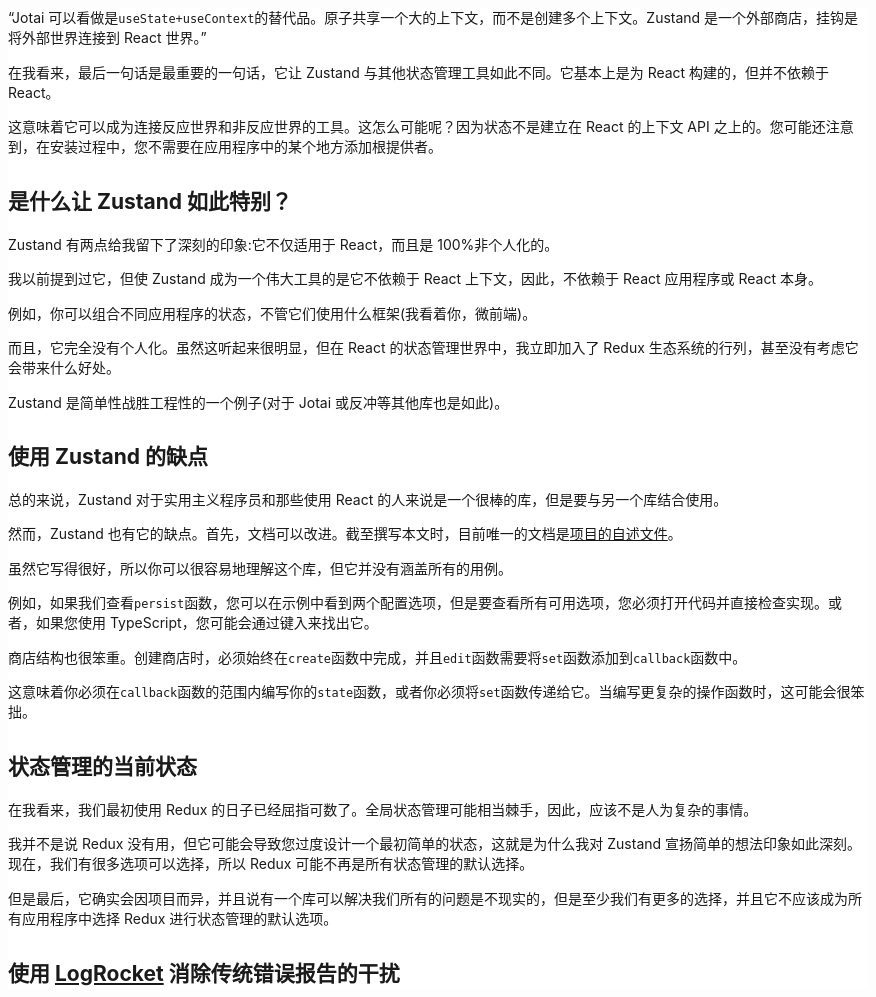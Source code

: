 “Jotai 可以看做是`useState+useContext`的替代品。原子共享一个大的上下文，而不是创建多个上下文。Zustand 是一个外部商店，挂钩是将外部世界连接到 React 世界。”

在我看来，最后一句话是最重要的一句话，它让 Zustand 与其他状态管理工具如此不同。它基本上是为 React 构建的，但并不依赖于 React。

这意味着它可以成为连接反应世界和非反应世界的工具。这怎么可能呢？因为状态不是建立在 React 的上下文 API 之上的。您可能还注意到，在安装过程中，您不需要在应用程序中的某个地方添加根提供者。

## 是什么让 Zustand 如此特别？

Zustand 有两点给我留下了深刻的印象:它不仅适用于 React，而且是 100%非个人化的。

我以前提到过它，但使 Zustand 成为一个伟大工具的是它不依赖于 React 上下文，因此，不依赖于 React 应用程序或 React 本身。

例如，你可以组合不同应用程序的状态，不管它们使用什么框架(我看着你，微前端)。

而且，它完全没有个人化。虽然这听起来很明显，但在 React 的状态管理世界中，我立即加入了 Redux 生态系统的行列，甚至没有考虑它会带来什么好处。

Zustand 是简单性战胜工程性的一个例子(对于 Jotai 或反冲等其他库也是如此)。

## 使用 Zustand 的缺点

总的来说，Zustand 对于实用主义程序员和那些使用 React 的人来说是一个很棒的库，但是要与另一个库结合使用。

然而，Zustand 也有它的缺点。首先，文档可以改进。截至撰写本文时，目前唯一的文档是[项目的自述文件](https://github.com/pmndrs/zustand/blob/master/readme.md)。

虽然它写得很好，所以你可以很容易地理解这个库，但它并没有涵盖所有的用例。

例如，如果我们查看`persist`函数，您可以在示例中看到两个配置选项，但是要查看所有可用选项，您必须打开代码并直接检查实现。或者，如果您使用 TypeScript，您可能会通过键入来找出它。

商店结构也很笨重。创建商店时，必须始终在`create`函数中完成，并且`edit`函数需要将`set`函数添加到`callback`函数中。

这意味着你必须在`callback`函数的范围内编写你的`state`函数，或者你必须将`set`函数传递给它。当编写更复杂的操作函数时，这可能会很笨拙。

## 状态管理的当前状态

在我看来，我们最初使用 Redux 的日子已经屈指可数了。全局状态管理可能相当棘手，因此，应该不是人为复杂的事情。

我并不是说 Redux 没有用，但它可能会导致您过度设计一个最初简单的状态，这就是为什么我对 Zustand 宣扬简单的想法印象如此深刻。现在，我们有很多选项可以选择，所以 Redux 可能不再是所有状态管理的默认选择。

但是最后，它确实会因项目而异，并且说有一个库可以解决我们所有的问题是不现实的，但是至少我们有更多的选择，并且它不应该成为所有应用程序中选择 Redux 进行状态管理的默认选项。

## 使用 [LogRocket](https://lp.logrocket.com/blg/signup) 消除传统错误报告的干扰
